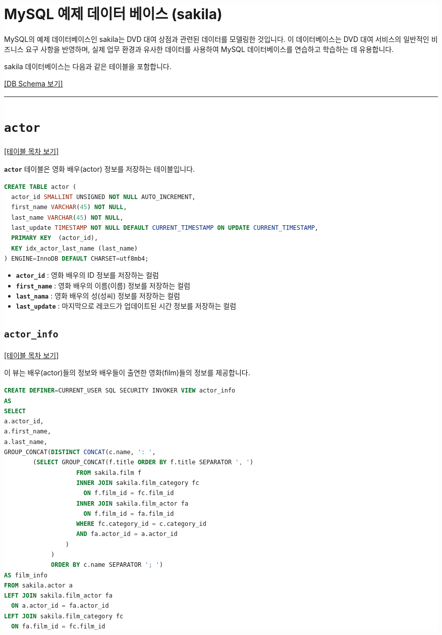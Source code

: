 # MySQL 예제 데이터 베이스 (sakila)

MySQL의 예제 데이터베이스인 sakila는 DVD 대여 상점과 관련된 데이터를 모델링한 것입니다. 이 데이터베이스는 DVD 대여 서비스의 일반적인 비즈니스 요구 사항을 반영하며, 실제 업무 환경과 유사한 데이터를 사용하여 MySQL 데이터베이스를 연습하고 학습하는 데 유용합니다.

sakila 데이터베이스는 다음과 같은 테이블을 포함합니다.

[[DB Schema 보기]](https://drive.google.com/file/d/17WvRDoheIKtEZUAYl7qYIBKp-Gv37J7I/view?usp=sharing)

---

# `actor`

[[테이블 목차 보기]](https://www.notion.so/MySQL-sakila-93b15031035d4aa8b708a5af01291f1a)

**`actor`** 테이블은 영화 배우(actor) 정보를 저장하는 테이블입니다.

```sql
CREATE TABLE actor (
  actor_id SMALLINT UNSIGNED NOT NULL AUTO_INCREMENT,
  first_name VARCHAR(45) NOT NULL,
  last_name VARCHAR(45) NOT NULL,
  last_update TIMESTAMP NOT NULL DEFAULT CURRENT_TIMESTAMP ON UPDATE CURRENT_TIMESTAMP,
  PRIMARY KEY  (actor_id),
  KEY idx_actor_last_name (last_name)
) ENGINE=InnoDB DEFAULT CHARSET=utf8mb4;
```

- **`actor_id`** : 영화 배우의 ID 정보를 저장하는 컬럼
- **`first_name`** : 영화 배우의 이름(이름) 정보를 저장하는 컬럼
- **`last_nama`** : 영화 배우의 성(성씨) 정보를 저장하는 컬럼
- **`last_update`** : 마지막으로 레코드가 업데이트된 시간 정보를 저장하는 컬럼

## `actor_info`

[[테이블 목차 보기]](https://www.notion.so/MySQL-sakila-93b15031035d4aa8b708a5af01291f1a)

이 뷰는 배우(actor)들의 정보와 배우들이 출연한 영화(film)들의 정보를 제공합니다.

```sql
CREATE DEFINER=CURRENT_USER SQL SECURITY INVOKER VIEW actor_info
AS
SELECT
a.actor_id,
a.first_name,
a.last_name,
GROUP_CONCAT(DISTINCT CONCAT(c.name, ': ',
		(SELECT GROUP_CONCAT(f.title ORDER BY f.title SEPARATOR ', ')
                    FROM sakila.film f
                    INNER JOIN sakila.film_category fc
                      ON f.film_id = fc.film_id
                    INNER JOIN sakila.film_actor fa
                      ON f.film_id = fa.film_id
                    WHERE fc.category_id = c.category_id
                    AND fa.actor_id = a.actor_id
                 )
             )
             ORDER BY c.name SEPARATOR '; ')
AS film_info
FROM sakila.actor a
LEFT JOIN sakila.film_actor fa
  ON a.actor_id = fa.actor_id
LEFT JOIN sakila.film_category fc
  ON fa.film_id = fc.film_id
```